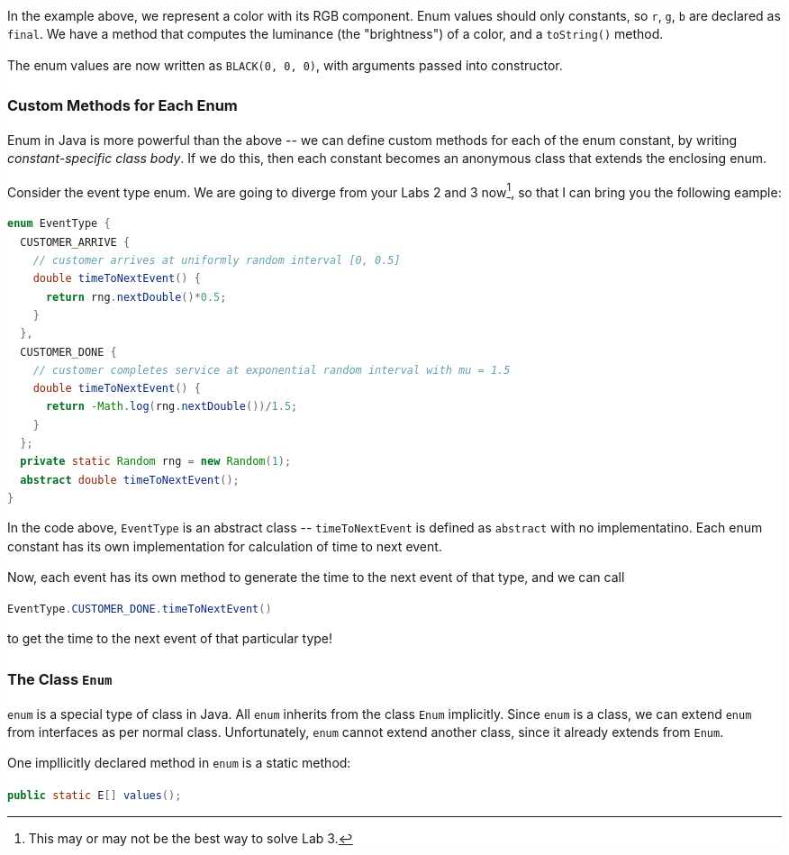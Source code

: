 In the example above, we represent a color with its RGB component.  Enum values should only constants, so `r`, `g`, `b` are declared as `final`.  We have a method that computes the luminance (the "brightness") of a color, and a `toString()` method.  

The enum values are now written as `BLACK(0, 0, 0)`, with arguments passed into constructor.

### Custom Methods for Each Enum

Enum in Java is more powerful than the above -- we can define custom methods for each of the enum constant, by writing _constant-specific class body_.  If we do this, then each constant becomes an anonymous class that extends the enclosing enum.   

Consider the event type enum.  We are going to diverge from your Labs 2 and 3 now[^1], so that I can bring you the following eample:

[^1]: This may or may not be the best way to solve Lab 3. 

```Java
enum EventType {
  CUSTOMER_ARRIVE {
	// customer arrives at uniformly random interval [0, 0.5]
	double timeToNextEvent() {
	  return rng.nextDouble()*0.5;
	}
  },
  CUSTOMER_DONE {
	// customer completes service at exponential random interval with mu = 1.5
	double timeToNextEvent() {
	  return -Math.log(rng.nextDouble())/1.5;
	}
  };
  private static Random rng = new Random(1);
  abstract double timeToNextEvent();
}
```

In the code above, `EventType` is an abstract class -- `timeToNextEvent` is defined as `abstract` with no implementatino.  Each enum constant has its own implementation for calculation of time to next event.

Now, each event has its own method to generate the time to the next event of that type, and we can call
```Java
EventType.CUSTOMER_DONE.timeToNextEvent()
```
to get the time to the next event of that particular type!


### The Class `Enum`

`enum` is a special type of class in Java.  All `enum` inherits from the class `Enum` implicitly.  Since `enum` is a class, we can extend `enum` from interfaces as per normal class.  Unfortunately, `enum` cannot extend another class, since it already extends from `Enum`.

One impllicitly declared method in `enum` is a static method:

```Java
public static E[] values();
```
